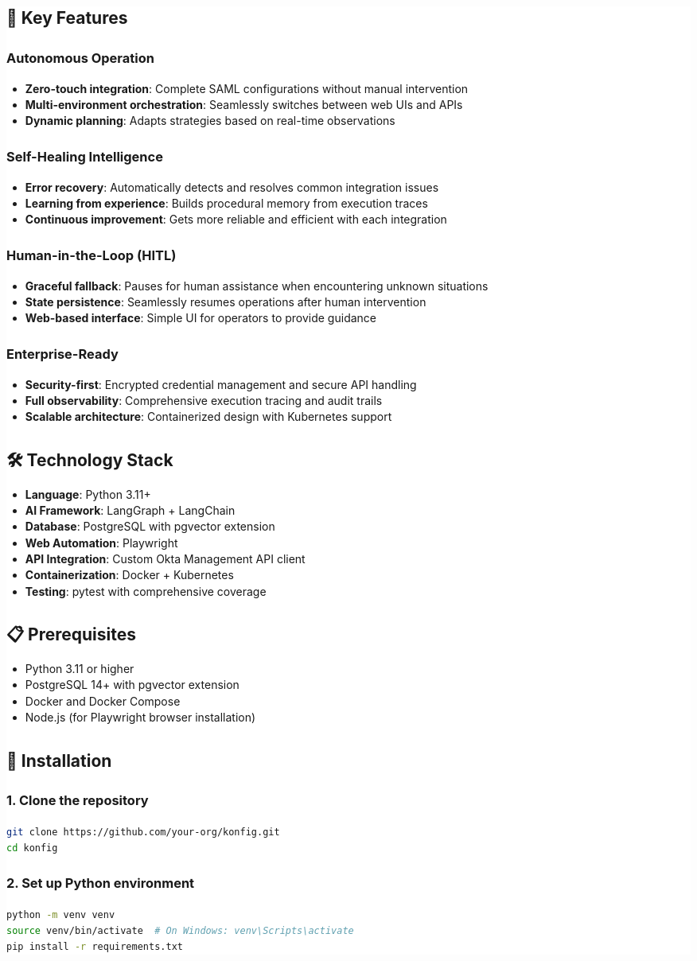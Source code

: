 ## 🚀 Key Features

### Autonomous Operation
- **Zero-touch integration**: Complete SAML configurations without manual intervention
- **Multi-environment orchestration**: Seamlessly switches between web UIs and APIs
- **Dynamic planning**: Adapts strategies based on real-time observations

### Self-Healing Intelligence  
- **Error recovery**: Automatically detects and resolves common integration issues
- **Learning from experience**: Builds procedural memory from execution traces
- **Continuous improvement**: Gets more reliable and efficient with each integration

### Human-in-the-Loop (HITL)
- **Graceful fallback**: Pauses for human assistance when encountering unknown situations
- **State persistence**: Seamlessly resumes operations after human intervention
- **Web-based interface**: Simple UI for operators to provide guidance

### Enterprise-Ready
- **Security-first**: Encrypted credential management and secure API handling
- **Full observability**: Comprehensive execution tracing and audit trails
- **Scalable architecture**: Containerized design with Kubernetes support

## 🛠️ Technology Stack

- **Language**: Python 3.11+
- **AI Framework**: LangGraph + LangChain
- **Database**: PostgreSQL with pgvector extension
- **Web Automation**: Playwright
- **API Integration**: Custom Okta Management API client
- **Containerization**: Docker + Kubernetes
- **Testing**: pytest with comprehensive coverage

## 📋 Prerequisites

- Python 3.11 or higher
- PostgreSQL 14+ with pgvector extension
- Docker and Docker Compose
- Node.js (for Playwright browser installation)

## 🔧 Installation

### 1. Clone the repository
```bash
git clone https://github.com/your-org/konfig.git
cd konfig
```

### 2. Set up Python environment
```bash
python -m venv venv
source venv/bin/activate  # On Windows: venv\Scripts\activate
pip install -r requirements.txt
```
